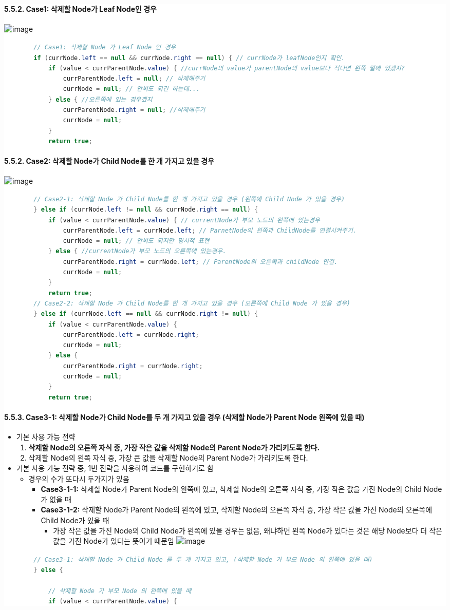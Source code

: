 #### 5.5.2. Case1: 삭제할 Node가 Leaf Node인 경우
![image](https://user-images.githubusercontent.com/102513932/175473493-6a7b21f8-7aee-42b4-83e2-c384d15c552a.png)
```java
        // Case1: 삭제할 Node 가 Leaf Node 인 경우
        if (currNode.left == null && currNode.right == null) { // currNode가 leafNode인지 확인.
            if (value < currParentNode.value) { //currNode의 value가 parentNode의 value보다 작다면 왼쪽 밑에 있겠지?
                currParentNode.left = null; // 삭제해주기
                currNode = null; // 안써도 되긴 하는데...
            } else { //오른쪽에 있는 경우겠지 
                currParentNode.right = null; //삭제해주기
                currNode = null;
            }
            return true;

```

#### 5.5.2. Case2: 삭제할 Node가 Child Node를 한 개 가지고 있을 경우
![image](https://user-images.githubusercontent.com/102513932/175473565-37b297a7-d9ad-4728-b442-653b06271eda.png)

```java
        // Case2-1: 삭제할 Node 가 Child Node를 한 개 가지고 있을 경우 (왼쪽에 Child Node 가 있을 경우)
        } else if (currNode.left != null && currNode.right == null) {
            if (value < currParentNode.value) { // currentNode가 부모 노드의 왼쪽에 있는경우
                currParentNode.left = currNode.left; // ParnetNode의 왼쪽과 ChildNode를 연결시켜주기.
                currNode = null; // 안써도 되지만 명시적 표현
            } else { //currentNode가 부모 노드의 오른쪽에 있는경우.
                currParentNode.right = currNode.left; // ParentNode의 오른쪽과 childNode 연결.
                currNode = null;
            }
            return true;
        // Case2-2: 삭제할 Node 가 Child Node를 한 개 가지고 있을 경우 (오른쪽에 Child Node 가 있을 경우)
        } else if (currNode.left == null && currNode.right != null) {
            if (value < currParentNode.value) {
                currParentNode.left = currNode.right;
                currNode = null;
            } else {
                currParentNode.right = currNode.right;
                currNode = null;
            }
            return true;
```

#### 5.5.3. Case3-1: 삭제할 Node가 Child Node를 두 개 가지고 있을 경우 (삭제할 Node가 Parent Node 왼쪽에 있을 때)
* 기본 사용 가능 전략
  1. **삭제할 Node의 오른쪽 자식 중, 가장 작은 값을 삭제할 Node의 Parent Node가 가리키도록 한다.**
  2. 삭제할 Node의 왼쪽 자식 중, 가장 큰 값을 삭제할 Node의 Parent Node가 가리키도록 한다.
* 기본 사용 가능 전략 중, 1번 전략을 사용하여 코드를 구현하기로 함
  - 경우의 수가 또다시 두가지가 있음
    - **Case3-1-1:** 삭제할 Node가 Parent Node의 왼쪽에 있고, 삭제할 Node의 오른쪽 자식 중, 가장 작은 값을 가진 Node의 Child Node가 없을 때
    - **Case3-1-2:** 삭제할 Node가 Parent Node의 왼쪽에 있고, 삭제할 Node의 오른쪽 자식 중, 가장 작은 값을 가진 Node의 오른쪽에 Child Node가 있을 때
       - 가장 작은 값을 가진 Node의 Child Node가 왼쪽에 있을 경우는 없음, 왜냐하면 왼쪽 Node가 있다는 것은 해당 Node보다 더 작은 값을 가진 Node가 있다는 뜻이기 때문임
![image](https://user-images.githubusercontent.com/102513932/175473739-c8c0e6fa-bf3c-4128-922d-8da17a63e8e7.png)
```java
        // Case3-1: 삭제할 Node 가 Child Node 를 두 개 가지고 있고, (삭제할 Node 가 부모 Node 의 왼쪽에 있을 때)
        } else {
            
            // 삭제할 Node 가 부모 Node 의 왼쪽에 있을 때
            if (value < currParentNode.value) {
```